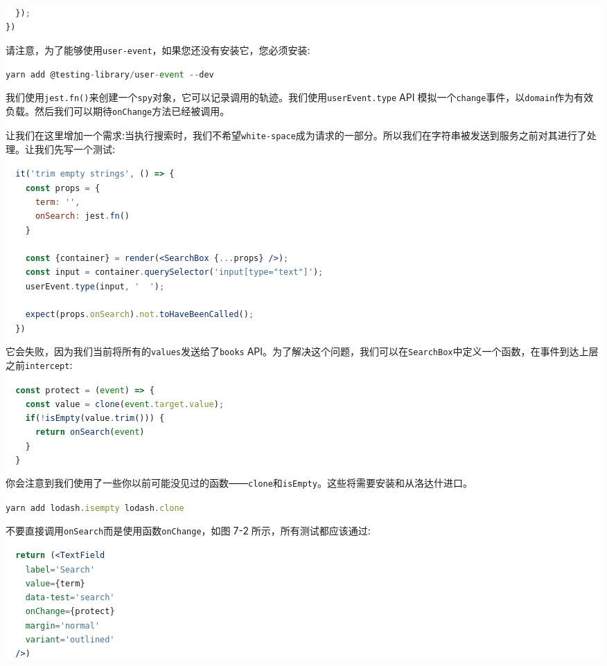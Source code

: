 ```jsx
  });
})

```

请注意，为了能够使用`user-event`，如果您还没有安装它，您必须安装:

```jsx
yarn add @testing-library/user-event --dev

```

我们使用`jest.fn()`来创建一个`spy`对象，它可以记录调用的轨迹。我们使用`userEvent.type` API 模拟一个`change`事件，以`domain`作为有效负载。然后我们可以期待`onChange`方法已经被调用。

让我们在这里增加一个需求:当执行搜索时，我们不希望`white-space`成为请求的一部分。所以我们在字符串被发送到服务之前对其进行了处理。让我们先写一个测试:

```jsx
  it('trim empty strings', () => {
    const props = {
      term: '',
      onSearch: jest.fn()
    }

    const {container} = render(<SearchBox {...props} />);
    const input = container.querySelector('input[type="text"]');
    userEvent.type(input, '  ');

    expect(props.onSearch).not.toHaveBeenCalled();
  })

```

它会失败，因为我们当前将所有的`values`发送给了`books` API。为了解决这个问题，我们可以在`SearchBox`中定义一个函数，在事件到达上层之前`intercept`:

```jsx
  const protect = (event) => {
    const value = clone(event.target.value);
    if(!isEmpty(value.trim())) {
      return onSearch(event)
    }
  }

```

你会注意到我们使用了一些你以前可能没见过的函数——`clone`和`isEmpty`。这些将需要安装和从洛达什进口。

```jsx
yarn add lodash.isempty lodash.clone

```

不要直接调用`onSearch`而是使用函数`onChange`，如图 7-2 所示，所有测试都应该通过:

```jsx
  return (<TextField
    label='Search'
    value={term}
    data-test='search'
    onChange={protect}
    margin='normal'
    variant='outlined'
  />)

```
